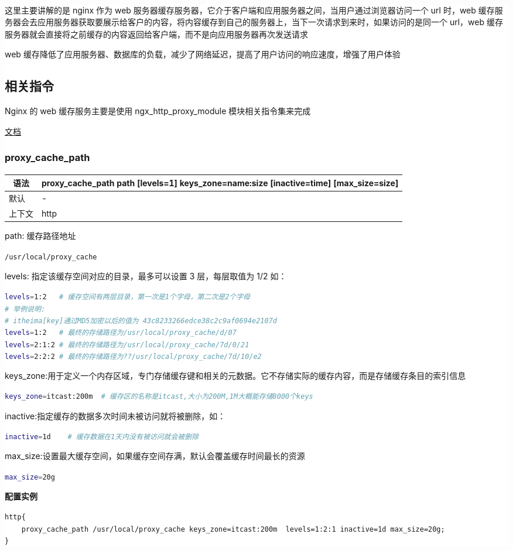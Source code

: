 这里主要讲解的是 nginx 作为 web 服务器缓存服务器，它介于客户端和应用服务器之间，当用户通过浏览器访问一个 url 时，web 缓存服务器会去应用服务器获取要展示给客户的内容，将内容缓存到自己的服务器上，当下一次请求到来时，如果访问的是同一个 url，web 缓存服务器就会直接将之前缓存的内容返回给客户端，而不是向应用服务器再次发送请求

web 缓存降低了应用服务器、数据库的负载，减少了网络延迟，提高了用户访问的响应速度，增强了用户体验

## 相关指令

Nginx 的 web 缓存服务主要是使用 ngx_http_proxy_module 模块相关指令集来完成

[文档](https://docshome.gitbook.io/nginx-docs/he-xin-gong-neng/http/ngx_http_proxy_module)

### proxy_cache_path

| 语法   | proxy_cache_path path [levels=1] keys_zone=name:size [inactive=time] [max_size=size] |
| ------ | ------------------------------------------------------------------------------------ |
| 默认   | -                                                                                    |
| 上下文 | http                                                                                 |

path: 缓存路径地址

```shell
/usr/local/proxy_cache
```

levels: 指定该缓存空间对应的目录，最多可以设置 3 层，每层取值为 1/2 如：

```bash
levels=1:2   # 缓存空间有两层目录，第一次是1个字母，第二次是2个字母
# 举例说明:
# itheima[key]通过MD5加密以后的值为 43c8233266edce38c2c9af0694e2107d
levels=1:2   # 最终的存储路径为/usr/local/proxy_cache/d/07
levels=2:1:2 # 最终的存储路径为/usr/local/proxy_cache/7d/0/21
levels=2:2:2 # 最终的存储路径为??/usr/local/proxy_cache/7d/10/e2
```

keys_zone:用于定义一个内存区域，专门存储缓存键和相关的元数据。它不存储实际的缓存内容，而是存储缓存条目的索引信息

```bash
keys_zone=itcast:200m  # 缓存区的名称是itcast,大小为200M,1M大概能存储8000个keys
```

inactive:指定缓存的数据多次时间未被访问就将被删除，如：

```bash
inactive=1d    # 缓存数据在1天内没有被访问就会被删除
```

max_size:设置最大缓存空间，如果缓存空间存满，默认会覆盖缓存时间最长的资源

```bash
max_size=20g
```

**配置实例**

```nginx
http{
	proxy_cache_path /usr/local/proxy_cache keys_zone=itcast:200m  levels=1:2:1 inactive=1d max_size=20g;
}
```

